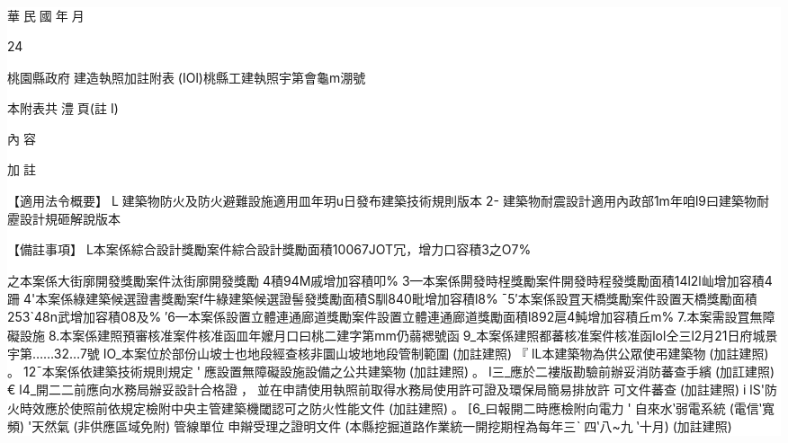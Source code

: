 華 民 國 年 月

24

   

  
   

桃園縣政府 建造執照加註附表 (IOl)桃縣工建執照宇第會龜m淜號

  

    

 

本附表共 澧 頁(註 I)

       
  

 

           

內 容

 

加 註

     

  

【適用法令概要】
L 建築物防火及防火避難設施適用皿年玥u日發布建築技術規則版本
2- 建築物耐震設計適用內政部1m年咱l9曰建築物耐靂設計規砸解說版本

【備註事項】
L本案係綜合設計獎勵案件綜合設計獎勵面積10067JOT冗，增力口容積3之O7%

之本案係大街廓開發獎勵案件汰街廓開發獎勵 4積94M戚增加容積叩%
3—本案係閞發時桯獎勵案件開發時程發獎勵面積14l2l屾增加容積4跚
4'本案係綠建築候選證書獎勵案f牛綠建築候選證髻發獎勵面積S馴840毗增加容積l8%
ˉ5′本案係設罝天橋獎勵案件設置天橋獎勵面積253`48n武增加容積08及%
′6—本案係設置立體連通廊道獎勵案件設置立體連通廊道獎勵面積l892扈4魨增加容積丘m%
7.本案需設罝無障礙設施
8.本案係建照預審核准案件核准函皿年嬤月口曰桃二建字第mm仍蒻禗號函
9_本案係建照都蕃核准案件核准函lol仝三l2月21日府城景宇第……32…7號
IO_本案位於部份山坡士也地段經查核非圜山坡地地段管制範圍 (加註建照) 『
lL本建築物為供公眾使弔建築物 (加註建照) 。
12ˉ本案係依建築技術規則規定 ' 應設置無障礙設施設備之公共建築物 (加註建照) 。
I三_應於二褸版勘驗前辦妥消防蕃查手繽 (加訌建照) €
l4_開二二前應向水務局辦妥設計合格證 ， 並在申請使用執照前取得水務局使用許可證及環保局簡易排放許
可文件蕃查 (加註建照) i
lS'防火時效應於使照前依規定檢附中央主管建築機閾認可之防火性能文件 (加註建照) 。
[6_曰報開二時應檢附向電力 ' 自來水‵弱電系統 (電信‵寬頻) '天然氣 (非供應區域免附) 管線單位
申辮受理之證明文件 (本縣挖掘道路作業統一開挖期桯為每年三ˋ 四‵八~九 ‵十月) (加註建照)

 
   
   
   
 

 

 